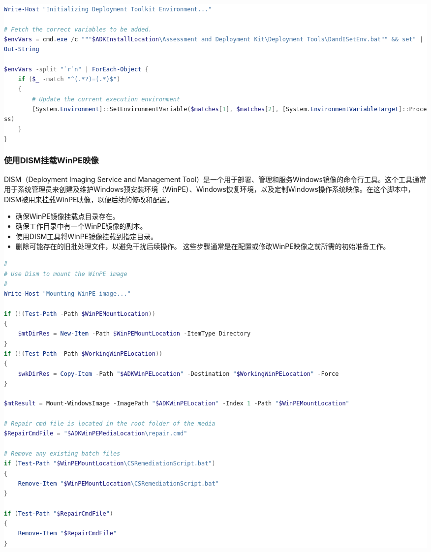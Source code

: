 ```powershell
Write-Host "Initializing Deployment Toolkit Environment..."

# Fetch the correct variables to be added.
$envVars = cmd.exe /c """$ADKInstallLocation\Assessment and Deployment Kit\Deployment Tools\DandISetEnv.bat"" && set" | Out-String

$envVars -split "`r`n" | ForEach-Object {
    if ($_ -match "^(.*?)=(.*)$")
    {
        # Update the current execution environment
        [System.Environment]::SetEnvironmentVariable($matches[1], $matches[2], [System.EnvironmentVariableTarget]::Process)
    }
}
```

### 使用DISM挂载WinPE映像
DISM（Deployment Imaging Service and Management Tool）是一个用于部署、管理和服务Windows镜像的命令行工具。这个工具通常用于系统管理员来创建及维护Windows预安装环境（WinPE）、Windows恢复环境，以及定制Windows操作系统映像。在这个脚本中，DISM被用来挂载WinPE映像，以便后续的修改和配置。
- 确保WinPE镜像挂载点目录存在。
- 确保工作目录中有一个WinPE镜像的副本。
- 使用DISM工具将WinPE镜像挂载到指定目录。
- 删除可能存在的旧批处理文件，以避免干扰后续操作。
这些步骤通常是在配置或修改WinPE映像之前所需的初始准备工作。

```powershell
#
# Use Dism to mount the WinPE image
#
Write-Host "Mounting WinPE image..."

if (!(Test-Path -Path $WinPEMountLocation))
{
    $mtDirRes = New-Item -Path $WinPEMountLocation -ItemType Directory
}
if (!(Test-Path -Path $WorkingWinPELocation))
{
    $wkDirRes = Copy-Item -Path "$ADKWinPELocation" -Destination "$WorkingWinPELocation" -Force
}

$mtResult = Mount-WindowsImage -ImagePath "$ADKWinPELocation" -Index 1 -Path "$WinPEMountLocation"

# Repair cmd file is located in the root folder of the media
$RepairCmdFile = "$ADKWinPEMediaLocation\repair.cmd"

# Remove any existing batch files
if (Test-Path "$WinPEMountLocation\CSRemediationScript.bat")
{
    Remove-Item "$WinPEMountLocation\CSRemediationScript.bat"
}

if (Test-Path "$RepairCmdFile")
{
    Remove-Item "$RepairCmdFile"
}

```
